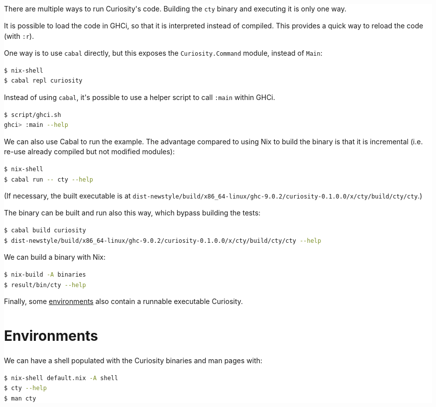 There are multiple ways to run Curiosity's code. Building the `cty` binary and
executing it is only one way.

It is possible to load the code in GHCi, so that it is interpreted instead of
compiled. This provides a quick way to reload the code (with `:r`).

One way is to use `cabal` directly, but this exposes the `Curiosity.Command`
module, instead of `Main`:

```sh
$ nix-shell
$ cabal repl curiosity
```

Instead of using `cabal`, it's possible to use a helper script to call `:main`
within GHCi.

```sh
$ script/ghci.sh
ghci> :main --help
```

We can also use Cabal to run the example. The advantage compared to using Nix
to build the binary is that it is incremental (i.e. re-use already compiled but
not modified modules):

```sh
$ nix-shell
$ cabal run -- cty --help
```

(If necessary, the built executable is at
`dist-newstyle/build/x86_64-linux/ghc-9.0.2/curiosity-0.1.0.0/x/cty/build/cty/cty`.)

The binary can be built and run also this way, which bypass building the tests:

```sh
$ cabal build curiosity
$ dist-newstyle/build/x86_64-linux/ghc-9.0.2/curiosity-0.1.0.0/x/cty/build/cty/cty --help
```

We can build a binary with Nix:

```sh
$ nix-build -A binaries
$ result/bin/cty --help
```

Finally, some [environments](#environments) also contain a runnable executable
Curiosity.

# Environments

We can have a shell populated with the Curiosity binaries and man pages with:

```sh
$ nix-shell default.nix -A shell
$ cty --help
$ man cty
```
